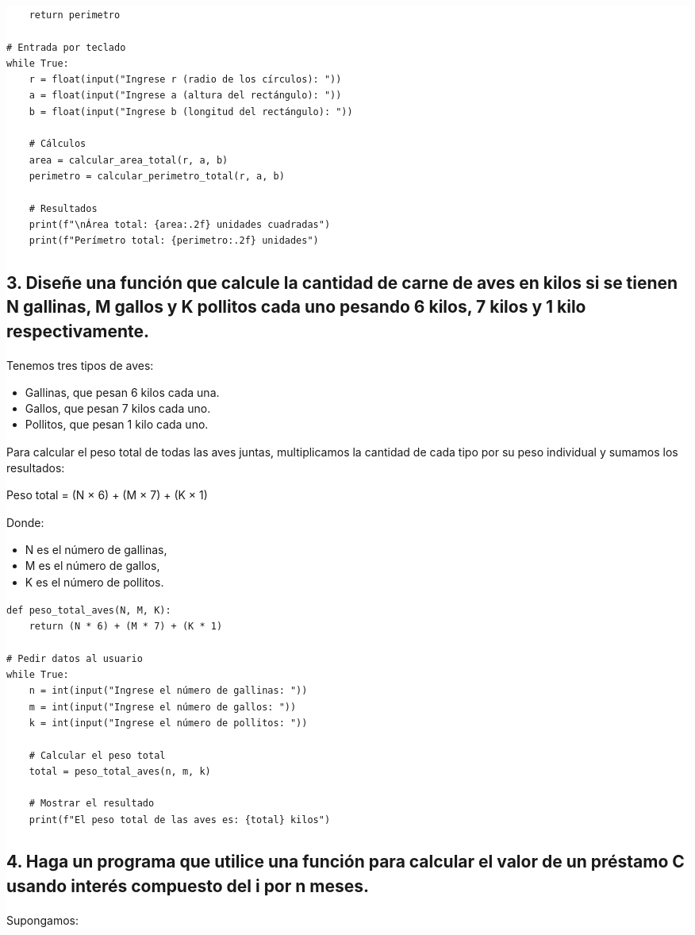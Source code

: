 ```
    return perimetro

# Entrada por teclado
while True:
    r = float(input("Ingrese r (radio de los círculos): "))
    a = float(input("Ingrese a (altura del rectángulo): "))
    b = float(input("Ingrese b (longitud del rectángulo): "))

    # Cálculos
    area = calcular_area_total(r, a, b)
    perimetro = calcular_perimetro_total(r, a, b)

    # Resultados
    print(f"\nÁrea total: {area:.2f} unidades cuadradas")
    print(f"Perímetro total: {perimetro:.2f} unidades")

```
## 3. Diseñe una función que calcule la cantidad de carne de aves en kilos si se tienen N gallinas, M gallos y K pollitos cada uno pesando 6 kilos, 7 kilos y 1 kilo respectivamente.
Tenemos tres tipos de aves:

- Gallinas, que pesan 6 kilos cada una.
- Gallos, que pesan 7 kilos cada uno.
- Pollitos, que pesan 1 kilo cada uno.

Para calcular el peso total de todas las aves juntas, multiplicamos la cantidad de cada tipo por su peso individual y sumamos los resultados:

Peso total = (N × 6) + (M × 7) + (K × 1)

Donde:
- N es el número de gallinas,
- M es el número de gallos,
- K es el número de pollitos.
```
def peso_total_aves(N, M, K):
    return (N * 6) + (M * 7) + (K * 1)

# Pedir datos al usuario
while True:
    n = int(input("Ingrese el número de gallinas: "))
    m = int(input("Ingrese el número de gallos: "))
    k = int(input("Ingrese el número de pollitos: "))

    # Calcular el peso total
    total = peso_total_aves(n, m, k)

    # Mostrar el resultado
    print(f"El peso total de las aves es: {total} kilos")

```
## 4. Haga un programa que utilice una función para calcular el valor de un préstamo C usando interés compuesto del i por n meses.
Supongamos:
